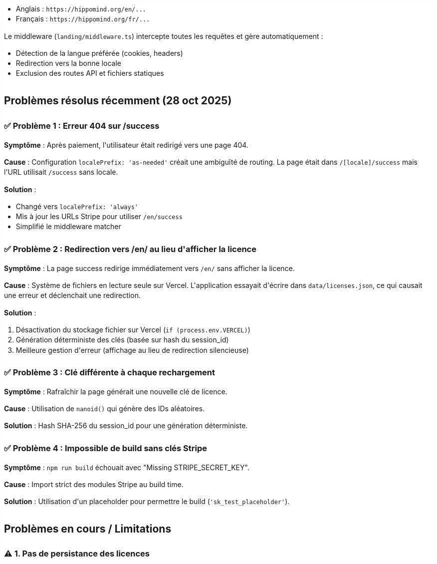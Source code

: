 - Anglais : `https://hippomind.org/en/...`
- Français : `https://hippomind.org/fr/...`

Le middleware (`landing/middleware.ts`) intercepte toutes les requêtes et gère automatiquement :
- Détection de la langue préférée (cookies, headers)
- Redirection vers la bonne locale
- Exclusion des routes API et fichiers statiques

## Problèmes résolus récemment (28 oct 2025)

### ✅ Problème 1 : Erreur 404 sur /success

**Symptôme** : Après paiement, l'utilisateur était redirigé vers une page 404.

**Cause** : Configuration `localePrefix: 'as-needed'` créait une ambiguïté de routing. La page était dans `/[locale]/success` mais l'URL utilisait `/success` sans locale.

**Solution** :
- Changé vers `localePrefix: 'always'`
- Mis à jour les URLs Stripe pour utiliser `/en/success`
- Simplifié le middleware matcher

### ✅ Problème 2 : Redirection vers /en/ au lieu d'afficher la licence

**Symptôme** : La page success redirige immédiatement vers `/en/` sans afficher la licence.

**Cause** : Système de fichiers en lecture seule sur Vercel. L'application essayait d'écrire dans `data/licenses.json`, ce qui causait une erreur et déclenchait une redirection.

**Solution** :
1. Désactivation du stockage fichier sur Vercel (`if (process.env.VERCEL)`)
2. Génération déterministe des clés (basée sur hash du session_id)
3. Meilleure gestion d'erreur (affichage au lieu de redirection silencieuse)

### ✅ Problème 3 : Clé différente à chaque rechargement

**Symptôme** : Rafraîchir la page générait une nouvelle clé de licence.

**Cause** : Utilisation de `nanoid()` qui génère des IDs aléatoires.

**Solution** : Hash SHA-256 du session_id pour une génération déterministe.

### ✅ Problème 4 : Impossible de build sans clés Stripe

**Symptôme** : `npm run build` échouait avec "Missing STRIPE_SECRET_KEY".

**Cause** : Import strict des modules Stripe au build time.

**Solution** : Utilisation d'un placeholder pour permettre le build (`'sk_test_placeholder'`).

## Problèmes en cours / Limitations

### ⚠️ 1. Pas de persistance des licences
